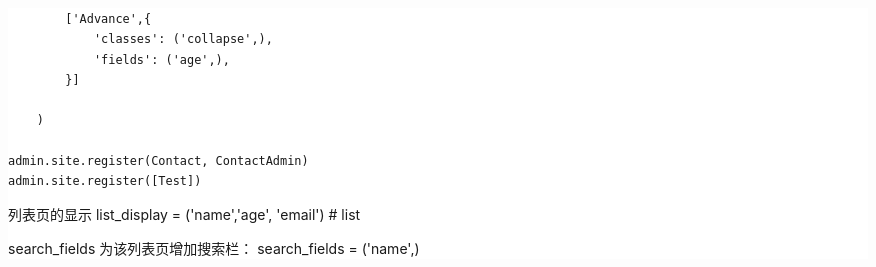 ```
        ['Advance',{
            'classes': ('collapse',),
            'fields': ('age',),
        }]
 
    )
 
admin.site.register(Contact, ContactAdmin)
admin.site.register([Test])
```

列表页的显示
list_display = ('name','age', 'email') # list

search_fields 为该列表页增加搜索栏：
search_fields = ('name',)
